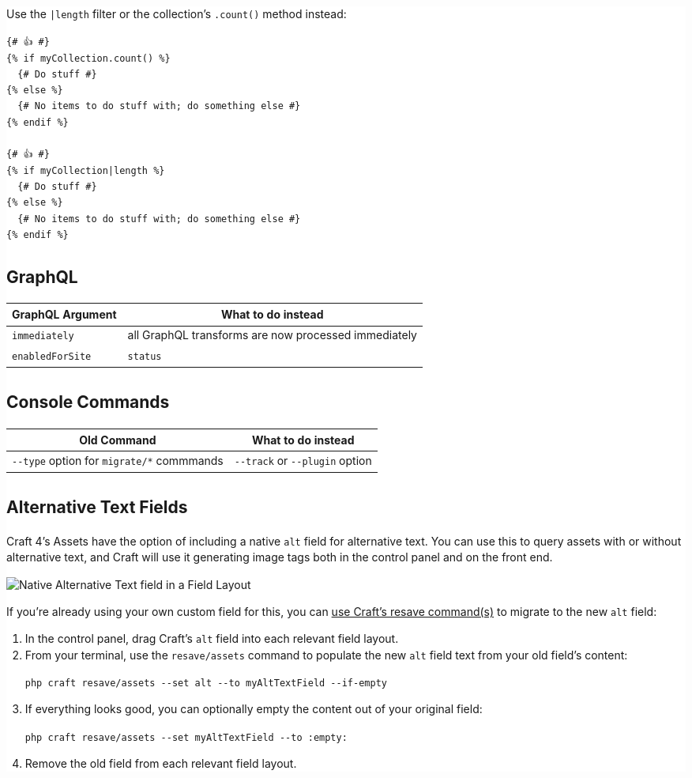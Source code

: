 Use the `|length` filter or the collection’s `.count()` method instead:

```twig
{# 👍 #}
{% if myCollection.count() %}
  {# Do stuff #}
{% else %}
  {# No items to do stuff with; do something else #}
{% endif %}

{# 👍 #}
{% if myCollection|length %}
  {# Do stuff #}
{% else %}
  {# No items to do stuff with; do something else #}
{% endif %}
```

## GraphQL

| GraphQL Argument | What to do instead
| ---------------- | --------------------
| `immediately`    | all GraphQL transforms are now processed immediately
| `enabledForSite` | `status`

## Console Commands

| Old Command | What to do instead
| ----------- | ------------------
| `--type` option for `migrate/*` commmands | `--track` or `--plugin` option

## Alternative Text Fields

Craft 4’s Assets have the option of including a native `alt` field for alternative text. You can use this to query assets with or without alternative text, and Craft will use it generating image tags both in the control panel and on the front end.

![Native Alternative Text field in a Field Layout](./images/native-alternative-text-field-layout.png)

If you’re already using your own custom field for this, you can [use Craft’s resave command(s)](https://craftcms.com/knowledge-base/bulk-resaving-elements#resaving-with-specific-field-values) to migrate to the new `alt` field:

1. In the control panel, drag Craft’s `alt` field into each relevant field layout.
2. From your terminal, use the `resave/assets` command to populate the new `alt` field text from your old field’s content:
    ```shell
    php craft resave/assets --set alt --to myAltTextField --if-empty
    ```
3. If everything looks good, you can optionally empty the content out of your original field:
    ```shell
    php craft resave/assets --set myAltTextField --to :empty:
    ```
4. Remove the old field from each relevant field layout.
